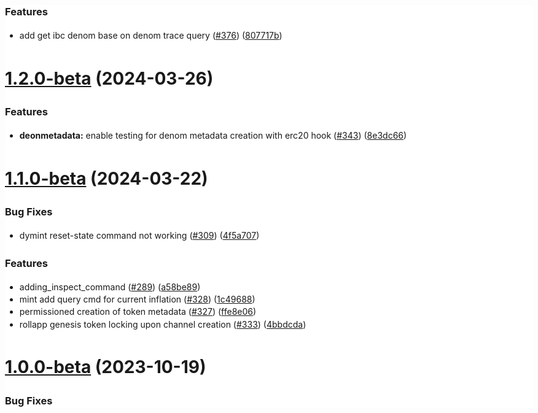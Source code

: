 
### Features

* add get ibc denom base on denom trace query ([#376](https://github.com/dymensionxyz/dymension-rdk/issues/376)) ([807717b](https://github.com/dymensionxyz/dymension-rdk/commit/807717b3219609a68e14d4f11100c539db001008))



# [1.2.0-beta](https://github.com/dymensionxyz/dymension-rdk/compare/v1.1.0-beta...v1.2.0-beta) (2024-03-26)


### Features

* **deonmetadata:** enable testing for denom metadata creation with erc20 hook ([#343](https://github.com/dymensionxyz/dymension-rdk/issues/343)) ([8e3dc66](https://github.com/dymensionxyz/dymension-rdk/commit/8e3dc66c8c6d6894cbf2d5d12112772069ea8774))



# [1.1.0-beta](https://github.com/dymensionxyz/dymension-rdk/compare/v1.0.0-beta...v1.1.0-beta) (2024-03-22)


### Bug Fixes

* dymint reset-state command not working ([#309](https://github.com/dymensionxyz/dymension-rdk/issues/309)) ([4f5a707](https://github.com/dymensionxyz/dymension-rdk/commit/4f5a70734530f4da1c8980cdeb9b59d5a2148577))


### Features

* adding_inspect_command ([#289](https://github.com/dymensionxyz/dymension-rdk/issues/289)) ([a58be89](https://github.com/dymensionxyz/dymension-rdk/commit/a58be893b8aa113b302aeb308036858b80f7958c))
* mint add query cmd for current inflation ([#328](https://github.com/dymensionxyz/dymension-rdk/issues/328)) ([1c49688](https://github.com/dymensionxyz/dymension-rdk/commit/1c49688dc88de8cb70a358ba80eced1a9062543c))
* permissioned creation of token metadata ([#327](https://github.com/dymensionxyz/dymension-rdk/issues/327)) ([ffe8e06](https://github.com/dymensionxyz/dymension-rdk/commit/ffe8e06500e248b4e45097700c3b296131971084))
* rollapp genesis token locking upon channel creation ([#333](https://github.com/dymensionxyz/dymension-rdk/issues/333)) ([4bbdcda](https://github.com/dymensionxyz/dymension-rdk/commit/4bbdcdadb10c44d8458b48ac1c552fa9fcea3321))



# [1.0.0-beta](https://github.com/dymensionxyz/dymension-rdk/compare/v0.4.0-rc1...v1.0.0-beta) (2023-10-19)


### Bug Fixes
